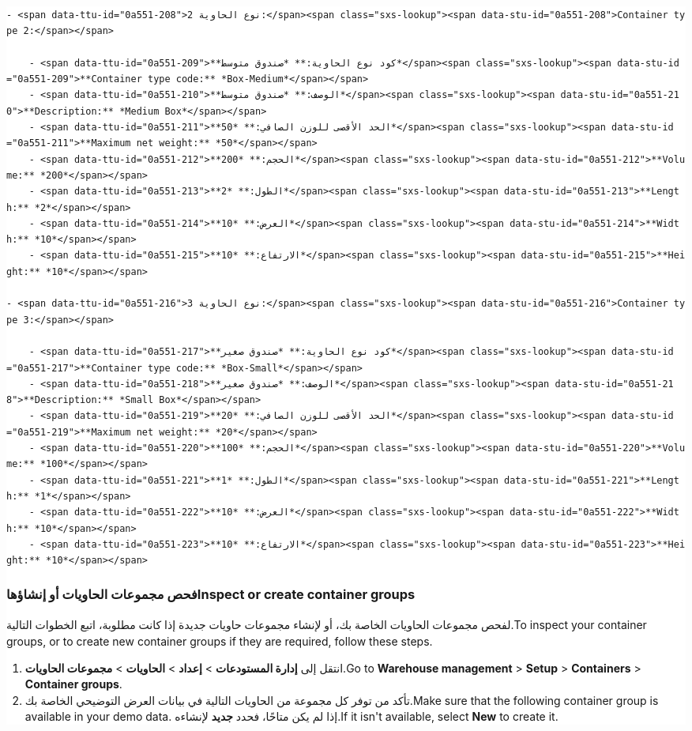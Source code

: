     - <span data-ttu-id="0a551-208">نوع الحاوية 2:</span><span class="sxs-lookup"><span data-stu-id="0a551-208">Container type 2:</span></span>

        - <span data-ttu-id="0a551-209">**كود نوع الحاوية:** *صندوق متوسط*</span><span class="sxs-lookup"><span data-stu-id="0a551-209">**Container type code:** *Box-Medium*</span></span>
        - <span data-ttu-id="0a551-210">**الوصف:** *صندوق متوسط*</span><span class="sxs-lookup"><span data-stu-id="0a551-210">**Description:** *Medium Box*</span></span>
        - <span data-ttu-id="0a551-211">**الحد الأقصى للوزن الصافي:** *50*</span><span class="sxs-lookup"><span data-stu-id="0a551-211">**Maximum net weight:** *50*</span></span>
        - <span data-ttu-id="0a551-212">**الحجم:** *200*</span><span class="sxs-lookup"><span data-stu-id="0a551-212">**Volume:** *200*</span></span>
        - <span data-ttu-id="0a551-213">**الطول:** *2*</span><span class="sxs-lookup"><span data-stu-id="0a551-213">**Length:** *2*</span></span>
        - <span data-ttu-id="0a551-214">**العرض:** *10*</span><span class="sxs-lookup"><span data-stu-id="0a551-214">**Width:** *10*</span></span>
        - <span data-ttu-id="0a551-215">**الارتفاع:** *10*</span><span class="sxs-lookup"><span data-stu-id="0a551-215">**Height:** *10*</span></span>

    - <span data-ttu-id="0a551-216">نوع الحاوية 3:</span><span class="sxs-lookup"><span data-stu-id="0a551-216">Container type 3:</span></span>

        - <span data-ttu-id="0a551-217">**كود نوع الحاوية:** *صندوق صغير*</span><span class="sxs-lookup"><span data-stu-id="0a551-217">**Container type code:** *Box-Small*</span></span>
        - <span data-ttu-id="0a551-218">**الوصف:** *صندوق صغير*</span><span class="sxs-lookup"><span data-stu-id="0a551-218">**Description:** *Small Box*</span></span>
        - <span data-ttu-id="0a551-219">**الحد الأقصى للوزن الصافي:** *20*</span><span class="sxs-lookup"><span data-stu-id="0a551-219">**Maximum net weight:** *20*</span></span>
        - <span data-ttu-id="0a551-220">**الحجم:** *100*</span><span class="sxs-lookup"><span data-stu-id="0a551-220">**Volume:** *100*</span></span>
        - <span data-ttu-id="0a551-221">**الطول:** *1*</span><span class="sxs-lookup"><span data-stu-id="0a551-221">**Length:** *1*</span></span>
        - <span data-ttu-id="0a551-222">**العرض:** *10*</span><span class="sxs-lookup"><span data-stu-id="0a551-222">**Width:** *10*</span></span>
        - <span data-ttu-id="0a551-223">**الارتفاع:** *10*</span><span class="sxs-lookup"><span data-stu-id="0a551-223">**Height:** *10*</span></span>

### <a name="inspect-or-create-container-groups"></a><span data-ttu-id="0a551-224">فحص مجموعات الحاويات أو إنشاؤها</span><span class="sxs-lookup"><span data-stu-id="0a551-224">Inspect or create container groups</span></span>

<span data-ttu-id="0a551-225">لفحص مجموعات الحاويات الخاصة بك، أو لإنشاء مجموعات حاويات جديدة إذا كانت مطلوبة، اتبع الخطوات التالية.</span><span class="sxs-lookup"><span data-stu-id="0a551-225">To inspect your container groups, or to create new container groups if they are required, follow these steps.</span></span>

1. <span data-ttu-id="0a551-226">انتقل إلى **إدارة المستودعات** \> **إعداد** \> **الحاويات** \> **مجموعات الحاويات**.</span><span class="sxs-lookup"><span data-stu-id="0a551-226">Go to **Warehouse management** \> **Setup** \> **Containers** \> **Container groups**.</span></span>
1. <span data-ttu-id="0a551-227">تأكد من توفر كل مجموعة من الحاويات التالية في بيانات العرض التوضيحي الخاصة بك.</span><span class="sxs-lookup"><span data-stu-id="0a551-227">Make sure that the following container group is available in your demo data.</span></span> <span data-ttu-id="0a551-228">إذا لم يكن متاحًا، فحدد **جديد** لإنشاءه.</span><span class="sxs-lookup"><span data-stu-id="0a551-228">If it isn't available, select **New** to create it.</span></span>
